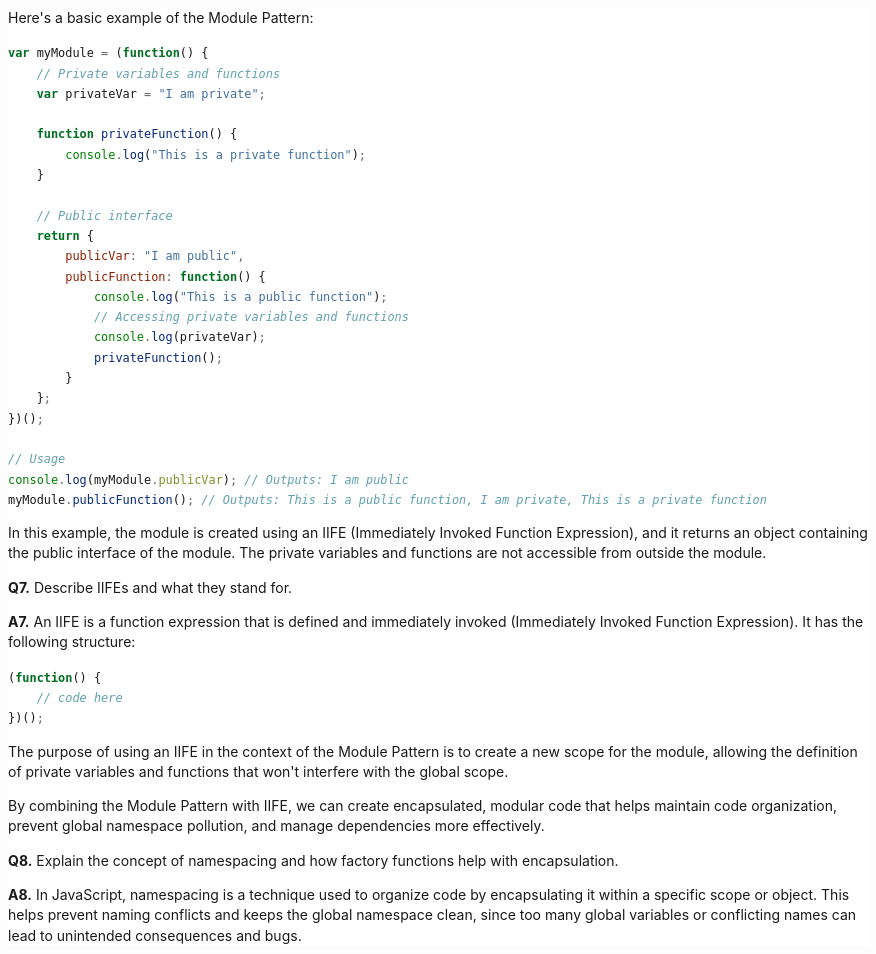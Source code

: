 Here's a basic example of the Module Pattern:

```javascript
var myModule = (function() {
    // Private variables and functions
    var privateVar = "I am private";

    function privateFunction() {
        console.log("This is a private function");
    }

    // Public interface
    return {
        publicVar: "I am public",
        publicFunction: function() {
            console.log("This is a public function");
            // Accessing private variables and functions
            console.log(privateVar);
            privateFunction();
        }
    };
})();

// Usage
console.log(myModule.publicVar); // Outputs: I am public
myModule.publicFunction(); // Outputs: This is a public function, I am private, This is a private function
```

In this example, the module is created using an IIFE (Immediately Invoked Function Expression), and it returns an object containing the public interface of the module. The private variables and functions are not accessible from outside the module.

**Q7.** Describe IIFEs and what they stand for.

**A7.** An IIFE is a function expression that is defined and immediately invoked (Immediately Invoked Function Expression). It has the following structure:

```javascript
(function() {
    // code here
})();
```

The purpose of using an IIFE in the context of the Module Pattern is to create a new scope for the module, allowing the definition of private variables and functions that won't interfere with the global scope.

By combining the Module Pattern with IIFE, we can create encapsulated, modular code that helps maintain code organization, prevent global namespace pollution, and manage dependencies more effectively.

**Q8.** Explain the concept of namespacing and how factory functions help with encapsulation.

**A8.** In JavaScript, namespacing is a technique used to organize code by encapsulating it within a specific scope or object. This helps prevent naming conflicts and keeps the global namespace clean, since too many global variables or conflicting names can lead to unintended consequences and bugs.
